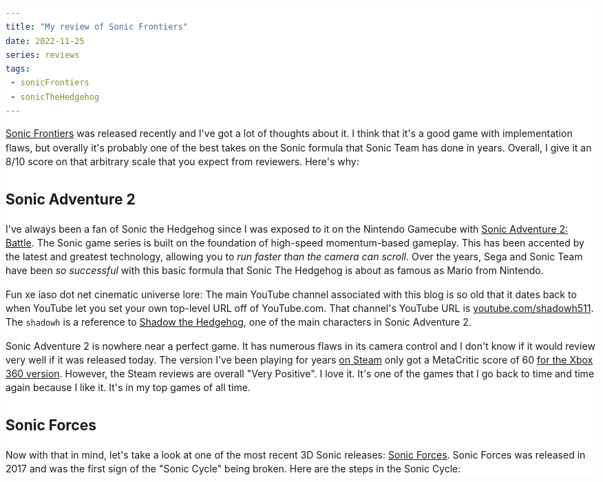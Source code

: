 ```yaml
---
title: "My review of Sonic Frontiers"
date: 2022-11-25
series: reviews
tags:
 - sonicFrontiers
 - sonicTheHedgehog
---
```


[Sonic Frontiers](https://frontiers.sonicthehedgehog.com/) was released recently
and I've got a lot of thoughts about it. I think that it's a good game with
implementation flaws, but overally it's probably one of the best takes on the
Sonic formula that Sonic Team has done in years. Overall, I give it an 8/10
score on that arbitrary scale that you expect from reviewers. Here's why:

## Sonic Adventure 2

I've always been a fan of Sonic the Hedgehog since I was exposed to it on the
Nintendo Gamecube with [Sonic Adventure 2:
Battle](https://en.wikipedia.org/wiki/Sonic_Adventure_2). The Sonic game series
is built on the foundation of high-speed momentum-based gameplay. This has been
accented by the latest and greatest technology, allowing you to _run faster than
the camera can scroll_. Over the years, Sega and Sonic Team have been _so
successful_ with this basic formula that Sonic The Hedgehog is about as famous
as Mario from Nintendo.

<xeblog-conv name="Mara" mood="hacker">Fun xe iaso dot net cinematic universe
lore: The main YouTube channel associated with this blog is so old that it dates
back to when YouTube let you set your own top-level URL off of YouTube.com. That
channel's YouTube URL is
[youtube.com/shadowh511](https://youtube.com/shadowh511). The `shadowh` is a
reference to [Shadow the
Hedgehog](https://en.wikipedia.org/wiki/Shadow_the_Hedgehog), one of the main
characters in Sonic Adventure 2.</xeblog-conv>

<xeblog-picture path="blog/213610_20221117071425_1"></xeblog-picture>

Sonic Adventure 2 is nowhere near a perfect game. It has numerous flaws in its
camera control and I don't know if it would review very well if it was released
today. The version I've been playing for years [on
Steam](https://store.steampowered.com/app/213610/Sonic_Adventure_2/) only got a
MetaCritic score of 60 [for the Xbox 360
version](https://www.metacritic.com/game/xbox-360/sonic-adventure-2). However,
the Steam reviews are overall "Very Positive". I love it. It's one of the games
that I go back to time and time again because I like it. It's in my top games of
all time.

## Sonic Forces

Now with that in mind, let's take a look at one of the most recent 3D Sonic
releases: [Sonic
Forces](https://store.steampowered.com/app/637100/Sonic_Forces/). Sonic Forces
was released in 2017 and was the first sign of the "Sonic Cycle" being broken.
Here are the steps in the Sonic Cycle:
